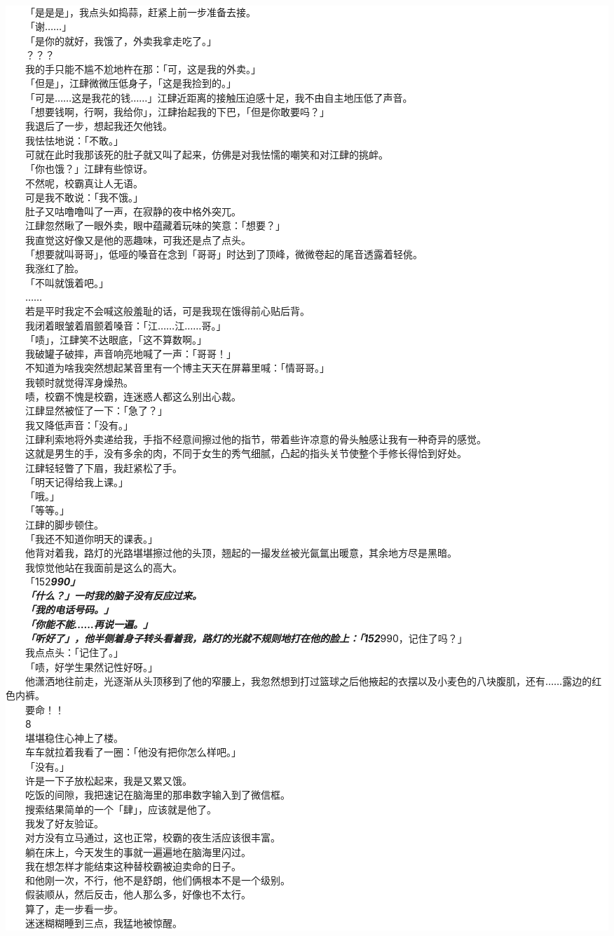 &emsp;&emsp;「是是是」，我点头如捣蒜，赶紧上前一步准备去接。  
&emsp;&emsp;「谢……」  
&emsp;&emsp;「是你的就好，我饿了，外卖我拿走吃了。」  
&emsp;&emsp;？？？  
&emsp;&emsp;我的手只能不尴不尬地杵在那：「可，这是我的外卖。」  
&emsp;&emsp;「但是」，江肆微微压低身子，「这是我捡到的。」  
&emsp;&emsp;「可是……这是我花的钱……」江肆近距离的接触压迫感十足，我不由自主地压低了声音。  
&emsp;&emsp;「想要钱啊，行啊，我给你」，江肆抬起我的下巴，「但是你敢要吗？」  
&emsp;&emsp;我退后了一步，想起我还欠他钱。  
&emsp;&emsp;我怯怯地说：「不敢。」  
&emsp;&emsp;可就在此时我那该死的肚子就又叫了起来，仿佛是对我怯懦的嘲笑和对江肆的挑衅。  
&emsp;&emsp;「你也饿？」江肆有些惊讶。  
&emsp;&emsp;不然呢，校霸真让人无语。  
&emsp;&emsp;可是我不敢说：「我不饿。」  
&emsp;&emsp;肚子又咕噜噜叫了一声，在寂静的夜中格外突兀。  
&emsp;&emsp;江肆忽然瞅了一眼外卖，眼中蕴藏着玩味的笑意：「想要？」  
&emsp;&emsp;我直觉这好像又是他的恶趣味，可我还是点了点头。  
&emsp;&emsp;「想要就叫哥哥」，低哑的嗓音在念到「哥哥」时达到了顶峰，微微卷起的尾音透露着轻佻。  
&emsp;&emsp;我涨红了脸。  
&emsp;&emsp;「不叫就饿着吧。」  
&emsp;&emsp;……  
&emsp;&emsp;若是平时我定不会喊这般羞耻的话，可是我现在饿得前心贴后背。  
&emsp;&emsp;我闭着眼皱着眉颤着嗓音：「江……江……哥。」  
&emsp;&emsp;「啧」，江肆笑不达眼底，「这不算数啊。」  
&emsp;&emsp;我破罐子破摔，声音响亮地喊了一声：「哥哥！」  
&emsp;&emsp;不知道为啥我突然想起某音里有一个博主天天在屏幕里喊：「情哥哥。」  
&emsp;&emsp;我顿时就觉得浑身燥热。  
&emsp;&emsp;啧，校霸不愧是校霸，连迷惑人都这么别出心裁。  
&emsp;&emsp;江肆显然被怔了一下：「急了？」  
&emsp;&emsp;我又降低声音：「没有。」  
&emsp;&emsp;江肆利索地将外卖递给我，手指不经意间擦过他的指节，带着些许凉意的骨头触感让我有一种奇异的感觉。  
&emsp;&emsp;这就是男生的手，没有多余的肉，不同于女生的秀气细腻，凸起的指头关节使整个手修长得恰到好处。  
&emsp;&emsp;江肆轻轻瞥了下眉，我赶紧松了手。  
&emsp;&emsp;「明天记得给我上课。」  
&emsp;&emsp;「哦。」  
&emsp;&emsp;「等等。」  
&emsp;&emsp;江肆的脚步顿住。  
&emsp;&emsp;「我还不知道你明天的课表。」  
&emsp;&emsp;他背对着我，路灯的光路堪堪擦过他的头顶，翘起的一撮发丝被光氤氲出暖意，其余地方尽是黑暗。  
&emsp;&emsp;我惊觉他站在我面前是这么的高大。  
&emsp;&emsp;「152*****990」  
&emsp;&emsp;「什么？」一时我的脑子没有反应过来。  
&emsp;&emsp;「我的电话号码。」  
&emsp;&emsp;「你能不能……再说一遍。」  
&emsp;&emsp;「听好了」，他半侧着身子转头看着我，路灯的光就不规则地打在他的脸上：「152*****990，记住了吗？」  
&emsp;&emsp;我点点头：「记住了。」  
&emsp;&emsp;「啧，好学生果然记性好呀。」  
&emsp;&emsp;他潇洒地往前走，光逐渐从头顶移到了他的窄腰上，我忽然想到打过篮球之后他掖起的衣摆以及小麦色的八块腹肌，还有……露边的红色内裤。  
&emsp;&emsp;要命！！  
&emsp;&emsp;8  
&emsp;&emsp;堪堪稳住心神上了楼。  
&emsp;&emsp;车车就拉着我看了一圈：「他没有把你怎么样吧。」  
&emsp;&emsp;「没有。」  
&emsp;&emsp;许是一下子放松起来，我是又累又饿。  
&emsp;&emsp;吃饭的间隙，我把速记在脑海里的那串数字输入到了微信框。  
&emsp;&emsp;搜索结果简单的一个「肆」，应该就是他了。  
&emsp;&emsp;我发了好友验证。  
&emsp;&emsp;对方没有立马通过，这也正常，校霸的夜生活应该很丰富。  
&emsp;&emsp;躺在床上，今天发生的事就一遍遍地在脑海里闪过。  
&emsp;&emsp;我在想怎样才能结束这种替校霸被迫卖命的日子。  
&emsp;&emsp;和他刚一次，不行，他不是舒朗，他们俩根本不是一个级别。  
&emsp;&emsp;假装顺从，然后反击，他人那么多，好像也不太行。  
&emsp;&emsp;算了，走一步看一步。  
&emsp;&emsp;迷迷糊糊睡到三点，我猛地被惊醒。  